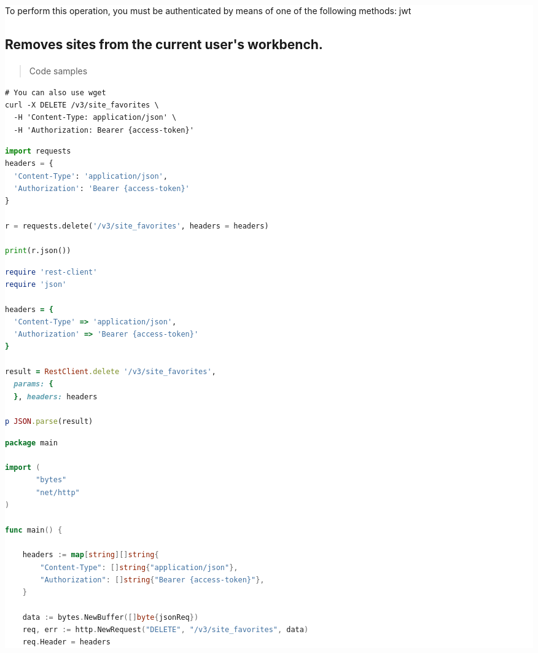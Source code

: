 <aside class="warning">
To perform this operation, you must be authenticated by means of one of the following methods:
jwt
</aside>

## Removes sites from the current user's workbench.

<a id="opIdremove_sites_from_favorites"></a>

> Code samples

```shell
# You can also use wget
curl -X DELETE /v3/site_favorites \
  -H 'Content-Type: application/json' \
  -H 'Authorization: Bearer {access-token}'

```

```python
import requests
headers = {
  'Content-Type': 'application/json',
  'Authorization': 'Bearer {access-token}'
}

r = requests.delete('/v3/site_favorites', headers = headers)

print(r.json())

```

```ruby
require 'rest-client'
require 'json'

headers = {
  'Content-Type' => 'application/json',
  'Authorization' => 'Bearer {access-token}'
}

result = RestClient.delete '/v3/site_favorites',
  params: {
  }, headers: headers

p JSON.parse(result)

```

```go
package main

import (
       "bytes"
       "net/http"
)

func main() {

    headers := map[string][]string{
        "Content-Type": []string{"application/json"},
        "Authorization": []string{"Bearer {access-token}"},
    }

    data := bytes.NewBuffer([]byte{jsonReq})
    req, err := http.NewRequest("DELETE", "/v3/site_favorites", data)
    req.Header = headers
```